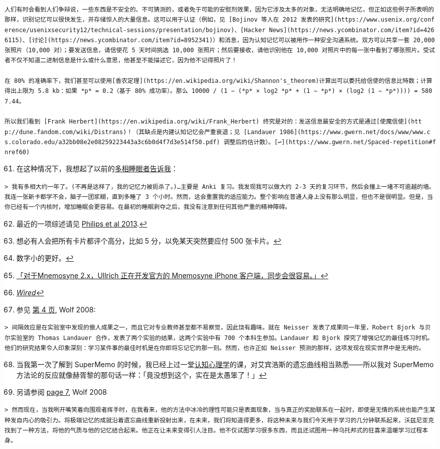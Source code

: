     人们有时会看到人们争辩说，一些东西是不安全的、不可猜测的，或者免于可能的安慰剂效果，因为它涉及太多的对象，无法明确地记忆，但正如这些例子所表明的那样，识别记忆可以很快发生，并存储惊人的大量信息。这可以用于认证（例如，见 [Bojinov 等人在 2012 发表的研究](https://www.usenix.org/conference/usenixsecurity12/technical-sessions/presentation/bojinov)⁠、[Hacker News](https://news.ycombinator.com/item?id=4266115)、[讨论](https://news.ycombinator.com/item?id=8952341)）和消息，因为认知记忆可以被用作一种安全沟通系统。双方可以共享一套 20,000 张照片（10,000 对）；要发送信息，请信使花 5 天时间挑选 10,000 张照片；然后要接收，请他识别他在 10,000 对照片中的每一张中看到了哪张照片。受试者不仅不知道二进制信息是什么或什么意思，他甚至不能描述它，因为他不记得照片了！

    在 80% 的准确率下，我们甚至可以使用[香农定理](https://en.wikipedia.org/wiki/Shannon's_theorem)⁠计算出可以委托给信使的信息比特数；计算得出上限为 5.8 kb：如果 *p* = 0.2（基于 80% 成功率）。那么 10000 / (1 − (*p* × log2 *p* + (1 − *p*) × (log2 (1 − *p*)))) = 5807.44。

    所以我们看到 [Frank Herbert](https://en.wikipedia.org/wiki/Frank_Herbert) 终究是对的：发送信息最安全的方式是通过[使魔信使](http://dune.fandom.com/wiki/Distrans)！（其缺点是内建认知记忆会严重衰退；见 [Landauer 1986](https://www.gwern.net/docs/www/www.cs.colorado.edu/a32bb08e2e08259223443a3c6b0d4f7d3e514f50.pdf) 调整后的估计数）。[↩︎](https://www.gwern.net/Spaced-repetition#fnref60)

61.    在这种情况下，我想起了以前的[多相睡眠者](https://en.wikipedia.org/wiki/Polyphasic_sleep)[告诉](https://www.lesswrong.com/posts/p7CrByygeAqomsJqy/optimizing-sleep?commentId=LsuDzoEcksvGMp9Tt)[我](https://www.lesswrong.com/posts/p7CrByygeAqomsJqy/optimizing-sleep?commentId=6nmQ5W7XucdXTqwJL)：

    > 我有多相大约一年了。(不再是这样了，我的记忆力被扼杀了。)…主要是 Anki 复习。我发现我可以做大约 2-3 天的复习环节，然后会撞上一堵不可逾越的墙。我连一张新卡都学不会，脑子一团浆糊，直到多睡了 3 个小时。然而，这会重置我的适应能力。整个影响在普通人身上没有那么明显，但也不是很明显。但是，当你已经有一个内核时，增加睡眠会更容易。在最初的睡眠剥夺之后，我没有注意到任何其他严重的精神障碍。

62.    最近的一项综述请见 [Philips et al 2013](https://www.gwern.net/docs/spaced-repetition/2013-philips.pdf)⁠.[↩︎](https://www.gwern.net/Spaced-repetition#fnref62)

63.    想必有人会把所有卡片都评个高分，比如 5 分，以免某天突然要应付 500 张卡片。[↩︎](https://www.gwern.net/Spaced-repetition#fnref63)

64.    数字小的更好。[↩︎](https://www.gwern.net/Spaced-repetition#fnref64)

65.    [「对于Mnemosyne 2.x，Ullrich 正在开发官方的 Mnemosyne iPhone 客户端，同步会很容易。」](https://groups.google.com/group/mnemosyne-proj-users/browse_frm/thread/5bbe0fceaef5dab5/83b6f215c918771f)[↩︎](https://www.gwern.net/Spaced-repetition#fnref65)

66.    [*Wired*](https://www.wired.com/medtech/health/magazine/16-05/ff_wozniak?currentPage=5)[↩︎](https://www.gwern.net/Spaced-repetition#fnref66)

67.    参见 [第 4 页](https://www.wired.com/medtech/health/magazine/16-05/ff_wozniak?currentPage=4)⁠, Wolf 2008:

    > 间隔效应是在实验室中发现的傲人成果之一，而且它对专业教师甚至都不易察觉，因此饶有趣味。就在 Neisser 发表了成果同一年里，Robert Bjork 与贝尔实验室的 Thomas Landauer 合作，发表了两个实验的结果，这两个实验中有 700 个本科生参加。Landauer 和 Bjork 探究了增强记忆的最佳练习时机。他们的研究结果令人印象深刻：学习某件事的最佳时机是在你即将忘记它的那一刻。然而，也许正如 Neisser 预测的那样，这项发现在现实世界中是无用的。

68.    当我第一次了解到  SuperMemo 的时候，我已经上过一堂[认知心理学](https://en.wikipedia.org/wiki/Cognitive_psychology)的课，对艾宾浩斯的遗忘曲线相当熟悉——所以我对 SuperMemo 方法论的反应就像赫胥黎的那句话一样：「竟没想到这个，实在是太愚笨了！」[↩︎](https://www.gwern.net/Spaced-repetition#fnref68)

69.    另请参阅 [page 7](https://www.wired.com/medtech/health/magazine/16-05/ff_wozniak?currentPage=7)⁠, Wolf 2008

    > 然而现在，当我咧开嘴笑着向围观者挥手时，在我看来，他的方法中冰冷的理性可能只是表面现象，当与真正的奖励联系在一起时，即使是无情的系统也能产生某种发自内心的吸引力。将极端记忆的成就沿着遗忘曲线重新投射出来，在未来，我们将知道得更多，将这种未来与我们今天用于学习的几分钟联系起来，沃兹尼亚克找到了一种方法，将他的气质与他的记忆结合起来。他正在让未来变得引人注目。他不仅试图学习很多东西，而且还试图用一种乌托邦式的狂喜来温暖学习过程本身。